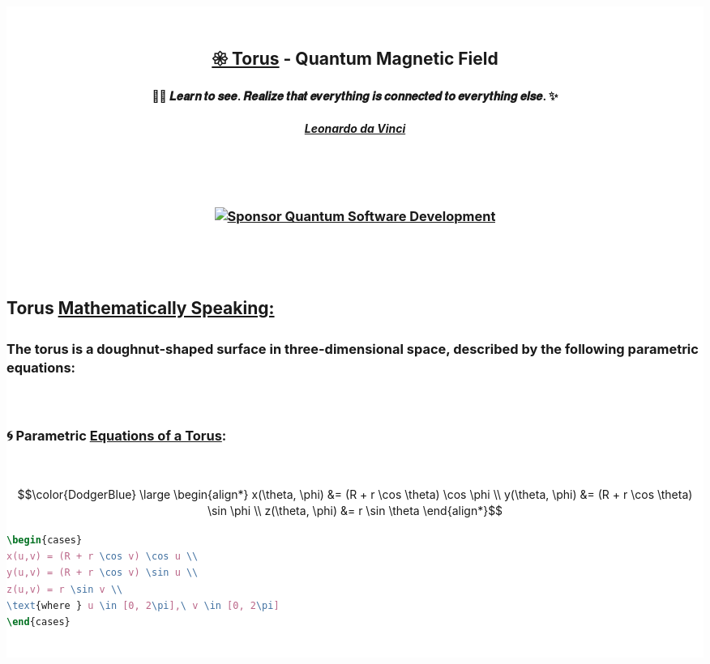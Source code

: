 <br>

## <p align="center"> [𑁍 Torus](https://github.com/Quantum-Software-Development/Torus-Quantum-Magnetic-Field/assets/113218619/09a5178b-6da8-458c-a30c-fb7d6af3c84c) - Quantum Magnetic Field<br>



####  <p align="center">  ✍🏻 𝑳𝒆𝒂𝒓𝒏 𝒕𝒐 𝒔𝒆𝒆. 𝑹𝒆𝒂𝒍𝒊𝒛𝒆 𝒕𝒉𝒂𝒕 𝒆𝒗𝒆𝒓𝒚𝒕𝒉𝒊𝒏𝒈 𝒊𝒔 𝒄𝒐𝒏𝒏𝒆𝒄𝒕𝒆𝒅 𝒕𝒐 𝒆𝒗𝒆𝒓𝒚𝒕𝒉𝒊𝒏𝒈 𝒆𝒍𝒔𝒆. ✨
#####  <p align="center"> [Leonardo da Vinci ]()

<br><br>


### <p align="center"> [![Sponsor Quantum Software Development](https://img.shields.io/badge/Sponsor-Quantum%20Software%20Development-brightgreen?logo=GitHub)](https://github.com/sponsors/Quantum-Software-Development)


<br><br>


## Torus [Mathematically Speaking:](https://github.com/Quantum-Software-Development/README/blob/de863aea73ea56558093652acb707ef038f17217/torus_pgfplots_package.tex)
### The torus is a doughnut-shaped surface in three-dimensional space, described by the following parametric equations:

<br>

### 🌀 Parametric [Equations of a Torus]():

<br>

$$\color{DodgerBlue} \large \begin{align*}
x(\theta, \phi) &= (R + r \cos \theta) \cos \phi \\
y(\theta, \phi) &= (R + r \cos \theta) \sin \phi \\
z(\theta, \phi) &= r \sin \theta
\end{align*}$$

```latex
\begin{cases}
x(u,v) = (R + r \cos v) \cos u \\
y(u,v) = (R + r \cos v) \sin u \\
z(u,v) = r \sin v \\
\text{where } u \in [0, 2\pi],\ v \in [0, 2\pi]
\end{cases}
```

<br>

